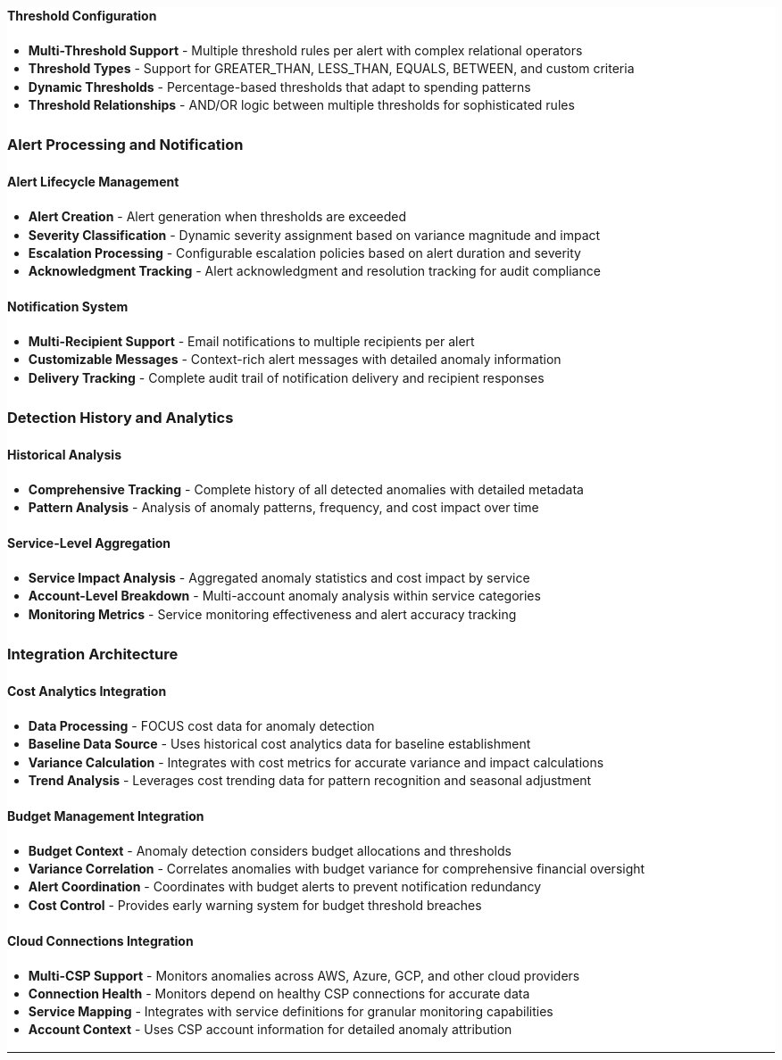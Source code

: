 #### **Threshold Configuration**
- **Multi-Threshold Support** - Multiple threshold rules per alert with complex relational operators
- **Threshold Types** - Support for GREATER_THAN, LESS_THAN, EQUALS, BETWEEN, and custom criteria
- **Dynamic Thresholds** - Percentage-based thresholds that adapt to spending patterns
- **Threshold Relationships** - AND/OR logic between multiple thresholds for sophisticated rules

### **Alert Processing and Notification**

#### **Alert Lifecycle Management**
- **Alert Creation** - Alert generation when thresholds are exceeded
- **Severity Classification** - Dynamic severity assignment based on variance magnitude and impact
- **Escalation Processing** - Configurable escalation policies based on alert duration and severity
- **Acknowledgment Tracking** - Alert acknowledgment and resolution tracking for audit compliance

#### **Notification System**
- **Multi-Recipient Support** - Email notifications to multiple recipients per alert
- **Customizable Messages** - Context-rich alert messages with detailed anomaly information
- **Delivery Tracking** - Complete audit trail of notification delivery and recipient responses

### **Detection History and Analytics**

#### **Historical Analysis**
- **Comprehensive Tracking** - Complete history of all detected anomalies with detailed metadata
- **Pattern Analysis** - Analysis of anomaly patterns, frequency, and cost impact over time

#### **Service-Level Aggregation**
- **Service Impact Analysis** - Aggregated anomaly statistics and cost impact by service
- **Account-Level Breakdown** - Multi-account anomaly analysis within service categories
- **Monitoring Metrics** - Service monitoring effectiveness and alert accuracy tracking

### **Integration Architecture**

#### **Cost Analytics Integration**
- **Data Processing** - FOCUS cost data for anomaly detection
- **Baseline Data Source** - Uses historical cost analytics data for baseline establishment
- **Variance Calculation** - Integrates with cost metrics for accurate variance and impact calculations
- **Trend Analysis** - Leverages cost trending data for pattern recognition and seasonal adjustment

#### **Budget Management Integration**
- **Budget Context** - Anomaly detection considers budget allocations and thresholds
- **Variance Correlation** - Correlates anomalies with budget variance for comprehensive financial oversight
- **Alert Coordination** - Coordinates with budget alerts to prevent notification redundancy
- **Cost Control** - Provides early warning system for budget threshold breaches

#### **Cloud Connections Integration**
- **Multi-CSP Support** - Monitors anomalies across AWS, Azure, GCP, and other cloud providers
- **Connection Health** - Monitors depend on healthy CSP connections for accurate data
- **Service Mapping** - Integrates with service definitions for granular monitoring capabilities
- **Account Context** - Uses CSP account information for detailed anomaly attribution

---